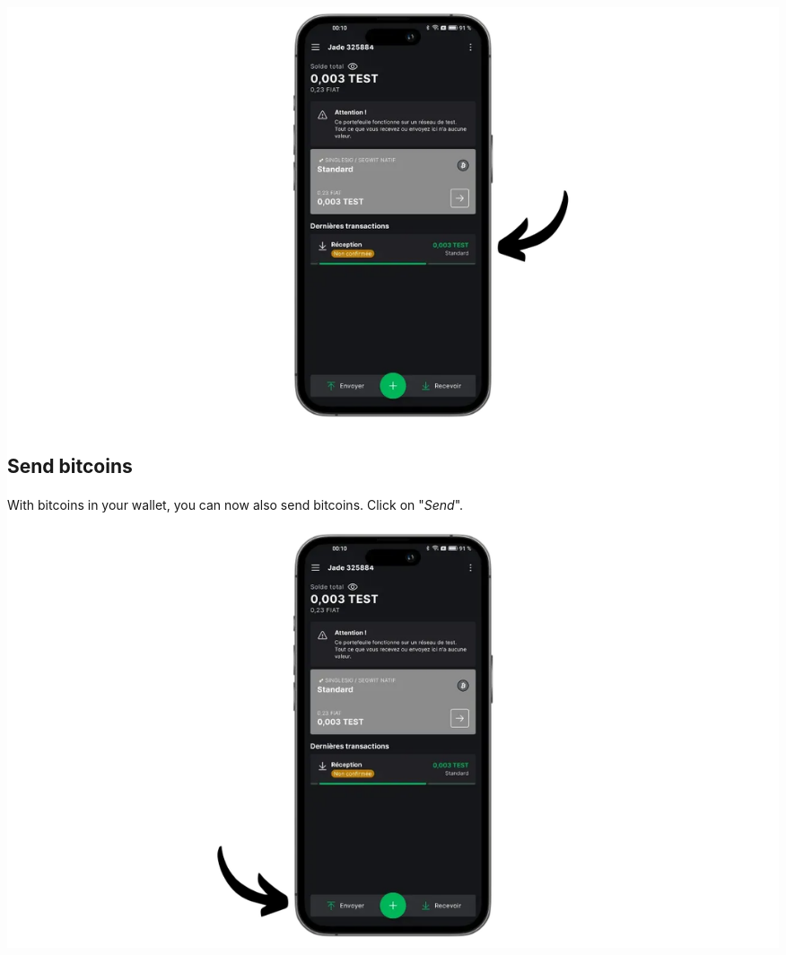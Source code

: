 ![JADE-PLUS-GREEN](assets/fr/38.webp)

## Send bitcoins

With bitcoins in your wallet, you can now also send bitcoins. Click on "*Send*".

![JADE-PLUS-GREEN](assets/fr/39.webp)
